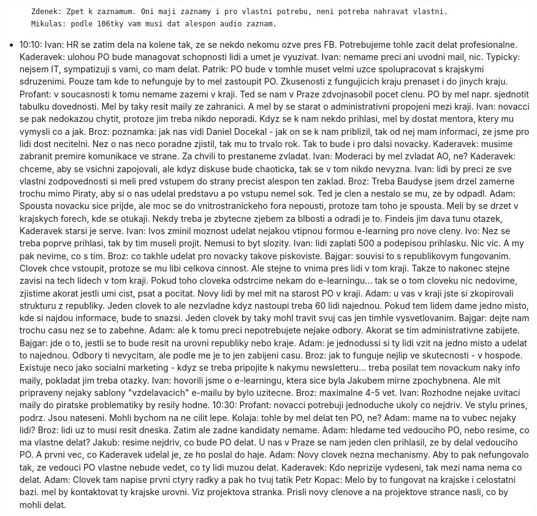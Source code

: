           Zdenek: Zpet k zaznamum. Oni maji zaznamy i pro vlastni potrebu, neni potreba nahravat vlastni.
          Mikulas: podle 106tky vam musi dat alespon audio zaznam.
* 10:10: Ivan: HR se zatim dela na kolene tak, ze se nekdo nekomu ozve pres FB.
          Potrebujeme tohle zacit delat profesionalne.
          Kaderavek: ulohou PO bude managovat schopnosti lidi a umet je vyuzivat.
          Ivan: nemame preci ani uvodni mail, nic. Typicky: nejsem IT, sympatizuji s vami, co mam delat.
          Patrik: PO bude v tomhle muset velmi uzce spolupracovat s krajskymi sdruzenimi. Pouze tam kde to nefunguje by to mel zastoupit PO. Zkusenosti z fungujicich kraju prenaset i do jinych kraju.
          Profant: v soucasnosti k tomu nemame zazemi v kraji. Ted se nam v Praze zdvojnasobil pocet clenu. PO by mel napr. sjednotit tabulku dovednosti. Mel by taky resit maily ze zahranici. A mel by se starat o administrativni propojeni mezi kraji.
          Ivan: novacci se pak nedokazou chytit, protoze jim treba nikdo neporadi. Kdyz se k nam nekdo prihlasi, mel by dostat mentora, ktery mu vymysli co a jak.
          Broz: poznamka: jak nas vidi Daniel Docekal - jak on se k nam priblizil, tak od nej mam informaci, ze jsme pro lidi dost necitelni. Nez o nas neco poradne zjistil, tak mu to trvalo rok. Tak to bude i pro dalsi novacky.
          Kaderavek: musime zabranit premire komunikace ve strane. Za chvili to prestaneme zvladat.
          Ivan: Moderaci by mel zvladat AO, ne?
          Kaderavek: chceme, aby se vsichni zapojovali, ale kdyz diskuse bude chaoticka, tak se v tom nikdo nevyzna.
          Ivan: lidi by preci ze sve vlastni zodpovednosti si meli pred vstupem do strany precist alespon ten zaklad.
          Broz: Treba Baudyse jsem drzel zamerne trochu mimo Piraty, aby si o nas udelal predstavu a po vstupu nemel sok. Ted je clen a nestalo se mu, ze by odpadl.
          Adam: Spousta novacku sice prijde, ale moc se do vnitrostranickeho fora nepousti, protoze tam toho je spousta. Meli by se drzet v krajskych forech, kde se otukaji. Nekdy treba je zbytecne zjebem za blbosti a odradi je to. Findeis jim dava tunu otazek, Kaderavek starsi je serve.
          Ivan: Ivos zminil moznost udelat nejakou vtipnou formou e-learning pro nove cleny.
          Ivo: Nez se treba poprve prihlasi, tak by tim museli projit. Nemusi to byt slozity.
          Ivan: lidi zaplati 500 a podepisou prihlasku. Nic vic. A my pak nevime, co s tim.
          Broz: co takhle udelat pro novacky takove piskoviste.
          Bajgar: souvisi to s republikovym fungovanim. Clovek chce vstoupit, protoze se mu libi celkova cinnost. Ale stejne to vnima pres lidi v tom kraji. Takze to nakonec stejne zavisi na tech lidech v tom kraji. Pokud toho cloveka odstrcime nekam do e-learningu... tak se o tom cloveku nic nedovime, zjistime akorat jestli umi cist, psat a pocitat. Novy lidi by mel mit na starost PO v kraji.
          Adam: u vas v kraji jste si zkopirovali strukturu z republiky. Jeden clovek to ale nezvladne kdyz nastoupi treba 60 lidi najednou. Pokud tem lidem dame jedno misto, kde si najdou informace, bude to snazsi. Jeden clovek by taky mohl travit svuj cas jen timhle vysvetlovanim.
          Bajgar: dejte nam trochu casu nez se to zabehne.
          Adam: ale k tomu preci nepotrebujete nejake odbory. Akorat se tim administrativne zabijete.
          Bajgar: jde o to, jestli se to bude resit na urovni republiky nebo kraje.
          Adam: je jednodussi si ty lidi vzit na jedno misto a udelat to najednou. Odbory ti nevycitam, ale podle me je to jen zabijeni casu.
          Broz: jak to funguje nejlip ve skutecnosti - v hospode. Existuje neco jako socialni marketing - kdyz se treba pripojite k nakymu newsletteru... treba posilat tem novackum naky info maily, pokladat jim treba otazky.
          Ivan: hovorili jsme o e-learningu, ktera sice byla Jakubem mirne zpochybnena. Ale mit pripraveny nejaky sablony "vzdelavacich" e-mailu by bylo uzitecne.
          Broz: maximalne 4-5 vet.
          Ivan: Rozhodne nejake uvitaci maily do piratske problematiky by resily hodne.
10:30: Profant: novacci potrebuji jednoduche ukoly co nejdriv. Ve stylu prines, podrz. Jsou nateseni. Mohli bychom na ne cilit lepe.
          Kolaja: tohle by mel delat ten PO, ne?
          Adam: mame na to vubec nejaky lidi?
          Broz: lidi uz to musi resit dneska. Zatim ale zadne kandidaty nemame.
          Adam: hledame ted vedouciho PO, nebo resime, co ma vlastne delat?
          Jakub: resime nejdriv, co bude PO delat. U nas v Praze se nam jeden clen prihlasil, ze by delal vedouciho PO. A prvni vec, co Kaderavek udelal je, ze ho poslal do haje.
          Adam: Novy clovek nezna mechanismy. Aby to pak nefungovalo tak, ze vedouci PO vlastne nebude vedet, co ty lidi muzou delat.
          Kaderavek: Kdo neprizije vydeseni, tak mezi nama nema co delat.
          Adam: Clovek tam napise prvni ctyry radky a pak ho tvuj tatik 
          Petr Kopac: Melo by to fungovat na krajske i celostatni bazi. mel by kontaktovat ty krajske urovni. Viz projektova stranka. Prisli novy clenove a na projektove strance nasli, co by mohli delat.